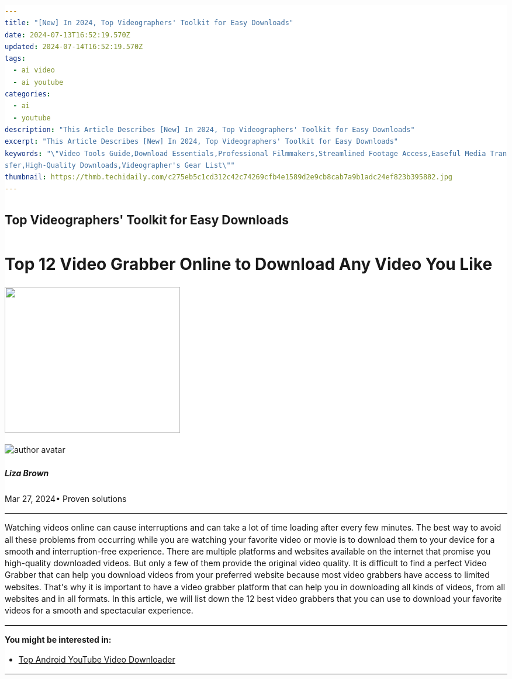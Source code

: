 ```yaml
---
title: "[New] In 2024, Top Videographers' Toolkit for Easy Downloads"
date: 2024-07-13T16:52:19.570Z
updated: 2024-07-14T16:52:19.570Z
tags:
  - ai video
  - ai youtube
categories:
  - ai
  - youtube
description: "This Article Describes [New] In 2024, Top Videographers' Toolkit for Easy Downloads"
excerpt: "This Article Describes [New] In 2024, Top Videographers' Toolkit for Easy Downloads"
keywords: "\"Video Tools Guide,Download Essentials,Professional Filmmakers,Streamlined Footage Access,Easeful Media Transfer,High-Quality Downloads,Videographer's Gear List\""
thumbnail: https://thmb.techidaily.com/c275eb5c1cd312c42c74269cfb4e1589d2e9cb8cab7a9b1adc24ef823b395882.jpg
---
```


## Top Videographers' Toolkit for Easy Downloads

# Top 12 Video Grabber Online to Download Any Video You Like


<a href="https://modlily.sjv.io/c/5597632/2072819/17059" target="_top" id="2072819"><img src="//a.impactradius-go.com/display-ad/17059-2072819" border="0" alt="" width="300" height="250"/></a><img height="0" width="0" src="https://imp.pxf.io/i/5597632/2072819/17059" style="position:absolute;visibility:hidden;" border="0" />

![author avatar](https://lh5.googleusercontent.com/-AIMmjowaFs4/AAAAAAAAAAI/AAAAAAAAABc/Y5UmwDaI7HU/s250-c-k/photo.jpg)

##### Liza Brown

 Mar 27, 2024• Proven solutions

---

Watching videos online can cause interruptions and can take a lot of time loading after every few minutes. The best way to avoid all these problems from occurring while you are watching your favorite video or movie is to download them to your device for a smooth and interruption-free experience. There are multiple platforms and websites available on the internet that promise you high-quality downloaded videos. But only a few of them provide the original video quality. It is difficult to find a perfect Video Grabber that can help you download videos from your preferred website because most video grabbers have access to limited websites. That's why it is important to have a video grabber platform that can help you in downloading all kinds of videos, from all websites and in all formats. In this article, we will list down the 12 best video grabbers that you can use to download your favorite videos for a smooth and spectacular experience.

---

**You might be interested in:**

* [Top Android YouTube Video Downloader](https://tools.techidaily.com/wondershare/filmora/download/)

---